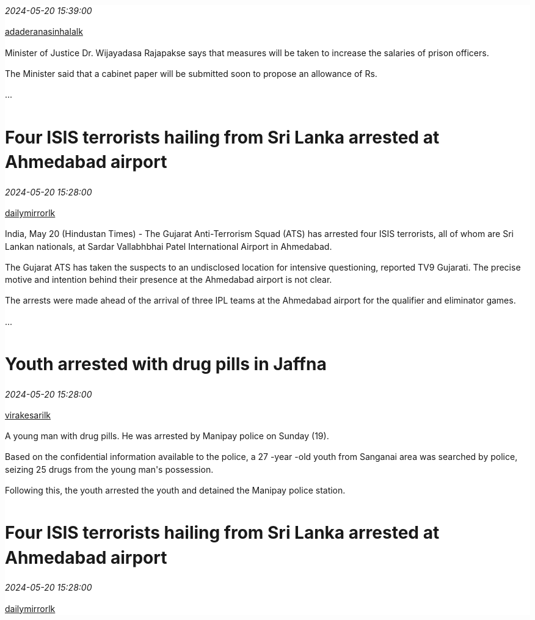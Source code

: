 *2024-05-20 15:39:00*

[adaderanasinhalalk](http://sinhala.adaderana.lk/news/196822)

Minister of Justice Dr. Wijayadasa Rajapakse says that measures will be taken to increase the salaries of prison officers.

The Minister said that a cabinet paper will be submitted soon to propose an allowance of Rs.

...



# Four ISIS terrorists hailing from Sri Lanka arrested at Ahmedabad airport

*2024-05-20 15:28:00*

[dailymirrorlk](https://www.dailymirror.lk/top-story/Four-ISIS-terrorists-hailing-from-Sri-Lanka-arrested-at-Ahmedabad-airport/155-282971)

India, May 20 (Hindustan Times) - The Gujarat Anti-Terrorism Squad (ATS) has arrested four ISIS terrorists, all of whom are Sri Lankan nationals, at Sardar Vallabhbhai Patel International Airport in Ahmedabad.

The Gujarat ATS has taken the suspects to an undisclosed location for intensive questioning, reported TV9 Gujarati. The precise motive and intention behind their presence at the Ahmedabad airport is not clear.

The arrests were made ahead of the arrival of three IPL teams at the Ahmedabad airport for the qualifier and eliminator games.

...



# Youth arrested with drug pills in Jaffna

*2024-05-20 15:28:00*

[virakesarilk](https://www.virakesari.lk/article/184022)

A young man with drug pills. He was arrested by Manipay police on Sunday (19).

Based on the confidential information available to the police, a 27 -year -old youth from Sanganai area was searched by police, seizing 25 drugs from the young man's possession.

Following this, the youth arrested the youth and detained the Manipay police station.



# Four ISIS terrorists hailing from Sri Lanka arrested at Ahmedabad airport

*2024-05-20 15:28:00*

[dailymirrorlk](https://www.dailymirror.lk/breaking-news/Four-ISIS-terrorists-hailing-from-Sri-Lanka-arrested-at-Ahmedabad-airport/108-282971)
